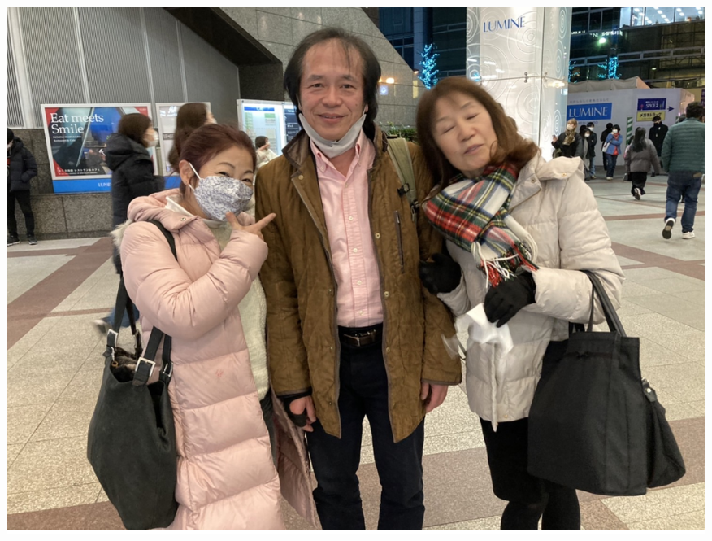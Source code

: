 <a href="20211224_002.jpg" data-lightbox="abc"><img src="20211224_002.jpg" alt="サンプル画像" width="900" /></a>